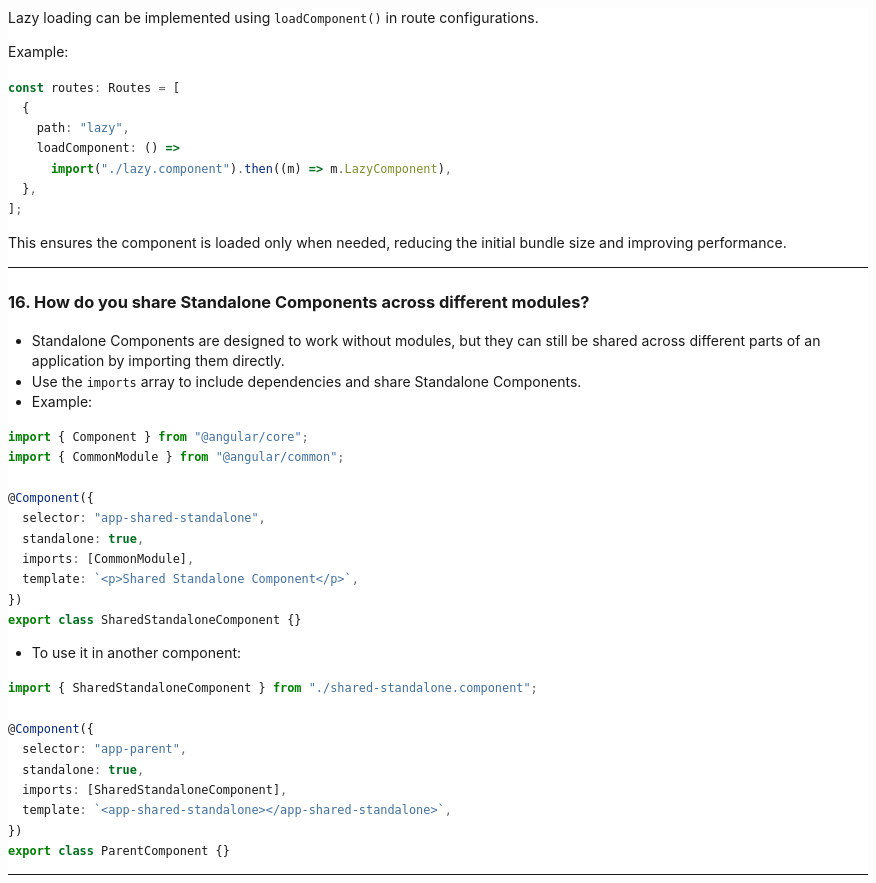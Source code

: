 Lazy loading can be implemented using `loadComponent()` in route configurations.

Example:

```ts
const routes: Routes = [
  {
    path: "lazy",
    loadComponent: () =>
      import("./lazy.component").then((m) => m.LazyComponent),
  },
];
```

This ensures the component is loaded only when needed, reducing the initial bundle size and improving performance.

---

### 16. How do you share Standalone Components across different modules?

- Standalone Components are designed to work without modules, but they can still be shared across different parts of an application by importing them directly.
- Use the `imports` array to include dependencies and share Standalone Components.
- Example:

```ts
import { Component } from "@angular/core";
import { CommonModule } from "@angular/common";

@Component({
  selector: "app-shared-standalone",
  standalone: true,
  imports: [CommonModule],
  template: `<p>Shared Standalone Component</p>`,
})
export class SharedStandaloneComponent {}
```

- To use it in another component:

```ts
import { SharedStandaloneComponent } from "./shared-standalone.component";

@Component({
  selector: "app-parent",
  standalone: true,
  imports: [SharedStandaloneComponent],
  template: `<app-shared-standalone></app-shared-standalone>`,
})
export class ParentComponent {}
```

---

